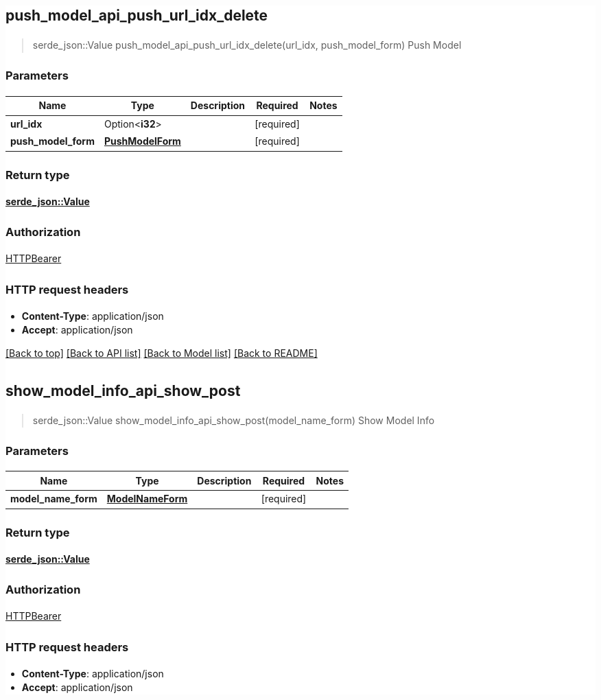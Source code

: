 
## push_model_api_push_url_idx_delete

> serde_json::Value push_model_api_push_url_idx_delete(url_idx, push_model_form)
Push Model

### Parameters


Name | Type | Description  | Required | Notes
------------- | ------------- | ------------- | ------------- | -------------
**url_idx** | Option<**i32**> |  | [required] |
**push_model_form** | [**PushModelForm**](PushModelForm.md) |  | [required] |

### Return type

[**serde_json::Value**](serde_json::Value.md)

### Authorization

[HTTPBearer](../README.md#HTTPBearer)

### HTTP request headers

- **Content-Type**: application/json
- **Accept**: application/json

[[Back to top]](#) [[Back to API list]](../README.md#documentation-for-api-endpoints) [[Back to Model list]](../README.md#documentation-for-models) [[Back to README]](../README.md)


## show_model_info_api_show_post

> serde_json::Value show_model_info_api_show_post(model_name_form)
Show Model Info

### Parameters


Name | Type | Description  | Required | Notes
------------- | ------------- | ------------- | ------------- | -------------
**model_name_form** | [**ModelNameForm**](ModelNameForm.md) |  | [required] |

### Return type

[**serde_json::Value**](serde_json::Value.md)

### Authorization

[HTTPBearer](../README.md#HTTPBearer)

### HTTP request headers

- **Content-Type**: application/json
- **Accept**: application/json
